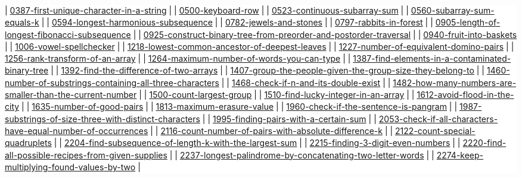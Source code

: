 | [0387-first-unique-character-in-a-string](https://github.com/rameshpachikura/LEETCODE_SOLUTIONS/tree/master/0387-first-unique-character-in-a-string) |
| [0500-keyboard-row](https://github.com/rameshpachikura/LEETCODE_SOLUTIONS/tree/master/0500-keyboard-row) |
| [0523-continuous-subarray-sum](https://github.com/rameshpachikura/LEETCODE_SOLUTIONS/tree/master/0523-continuous-subarray-sum) |
| [0560-subarray-sum-equals-k](https://github.com/rameshpachikura/LEETCODE_SOLUTIONS/tree/master/0560-subarray-sum-equals-k) |
| [0594-longest-harmonious-subsequence](https://github.com/rameshpachikura/LEETCODE_SOLUTIONS/tree/master/0594-longest-harmonious-subsequence) |
| [0782-jewels-and-stones](https://github.com/rameshpachikura/LEETCODE_SOLUTIONS/tree/master/0782-jewels-and-stones) |
| [0797-rabbits-in-forest](https://github.com/rameshpachikura/LEETCODE_SOLUTIONS/tree/master/0797-rabbits-in-forest) |
| [0905-length-of-longest-fibonacci-subsequence](https://github.com/rameshpachikura/LEETCODE_SOLUTIONS/tree/master/0905-length-of-longest-fibonacci-subsequence) |
| [0925-construct-binary-tree-from-preorder-and-postorder-traversal](https://github.com/rameshpachikura/LEETCODE_SOLUTIONS/tree/master/0925-construct-binary-tree-from-preorder-and-postorder-traversal) |
| [0940-fruit-into-baskets](https://github.com/rameshpachikura/LEETCODE_SOLUTIONS/tree/master/0940-fruit-into-baskets) |
| [1006-vowel-spellchecker](https://github.com/rameshpachikura/LEETCODE_SOLUTIONS/tree/master/1006-vowel-spellchecker) |
| [1218-lowest-common-ancestor-of-deepest-leaves](https://github.com/rameshpachikura/LEETCODE_SOLUTIONS/tree/master/1218-lowest-common-ancestor-of-deepest-leaves) |
| [1227-number-of-equivalent-domino-pairs](https://github.com/rameshpachikura/LEETCODE_SOLUTIONS/tree/master/1227-number-of-equivalent-domino-pairs) |
| [1256-rank-transform-of-an-array](https://github.com/rameshpachikura/LEETCODE_SOLUTIONS/tree/master/1256-rank-transform-of-an-array) |
| [1264-maximum-number-of-words-you-can-type](https://github.com/rameshpachikura/LEETCODE_SOLUTIONS/tree/master/1264-maximum-number-of-words-you-can-type) |
| [1387-find-elements-in-a-contaminated-binary-tree](https://github.com/rameshpachikura/LEETCODE_SOLUTIONS/tree/master/1387-find-elements-in-a-contaminated-binary-tree) |
| [1392-find-the-difference-of-two-arrays](https://github.com/rameshpachikura/LEETCODE_SOLUTIONS/tree/master/1392-find-the-difference-of-two-arrays) |
| [1407-group-the-people-given-the-group-size-they-belong-to](https://github.com/rameshpachikura/LEETCODE_SOLUTIONS/tree/master/1407-group-the-people-given-the-group-size-they-belong-to) |
| [1460-number-of-substrings-containing-all-three-characters](https://github.com/rameshpachikura/LEETCODE_SOLUTIONS/tree/master/1460-number-of-substrings-containing-all-three-characters) |
| [1468-check-if-n-and-its-double-exist](https://github.com/rameshpachikura/LEETCODE_SOLUTIONS/tree/master/1468-check-if-n-and-its-double-exist) |
| [1482-how-many-numbers-are-smaller-than-the-current-number](https://github.com/rameshpachikura/LEETCODE_SOLUTIONS/tree/master/1482-how-many-numbers-are-smaller-than-the-current-number) |
| [1500-count-largest-group](https://github.com/rameshpachikura/LEETCODE_SOLUTIONS/tree/master/1500-count-largest-group) |
| [1510-find-lucky-integer-in-an-array](https://github.com/rameshpachikura/LEETCODE_SOLUTIONS/tree/master/1510-find-lucky-integer-in-an-array) |
| [1612-avoid-flood-in-the-city](https://github.com/rameshpachikura/LEETCODE_SOLUTIONS/tree/master/1612-avoid-flood-in-the-city) |
| [1635-number-of-good-pairs](https://github.com/rameshpachikura/LEETCODE_SOLUTIONS/tree/master/1635-number-of-good-pairs) |
| [1813-maximum-erasure-value](https://github.com/rameshpachikura/LEETCODE_SOLUTIONS/tree/master/1813-maximum-erasure-value) |
| [1960-check-if-the-sentence-is-pangram](https://github.com/rameshpachikura/LEETCODE_SOLUTIONS/tree/master/1960-check-if-the-sentence-is-pangram) |
| [1987-substrings-of-size-three-with-distinct-characters](https://github.com/rameshpachikura/LEETCODE_SOLUTIONS/tree/master/1987-substrings-of-size-three-with-distinct-characters) |
| [1995-finding-pairs-with-a-certain-sum](https://github.com/rameshpachikura/LEETCODE_SOLUTIONS/tree/master/1995-finding-pairs-with-a-certain-sum) |
| [2053-check-if-all-characters-have-equal-number-of-occurrences](https://github.com/rameshpachikura/LEETCODE_SOLUTIONS/tree/master/2053-check-if-all-characters-have-equal-number-of-occurrences) |
| [2116-count-number-of-pairs-with-absolute-difference-k](https://github.com/rameshpachikura/LEETCODE_SOLUTIONS/tree/master/2116-count-number-of-pairs-with-absolute-difference-k) |
| [2122-count-special-quadruplets](https://github.com/rameshpachikura/LEETCODE_SOLUTIONS/tree/master/2122-count-special-quadruplets) |
| [2204-find-subsequence-of-length-k-with-the-largest-sum](https://github.com/rameshpachikura/LEETCODE_SOLUTIONS/tree/master/2204-find-subsequence-of-length-k-with-the-largest-sum) |
| [2215-finding-3-digit-even-numbers](https://github.com/rameshpachikura/LEETCODE_SOLUTIONS/tree/master/2215-finding-3-digit-even-numbers) |
| [2220-find-all-possible-recipes-from-given-supplies](https://github.com/rameshpachikura/LEETCODE_SOLUTIONS/tree/master/2220-find-all-possible-recipes-from-given-supplies) |
| [2237-longest-palindrome-by-concatenating-two-letter-words](https://github.com/rameshpachikura/LEETCODE_SOLUTIONS/tree/master/2237-longest-palindrome-by-concatenating-two-letter-words) |
| [2274-keep-multiplying-found-values-by-two](https://github.com/rameshpachikura/LEETCODE_SOLUTIONS/tree/master/2274-keep-multiplying-found-values-by-two) |